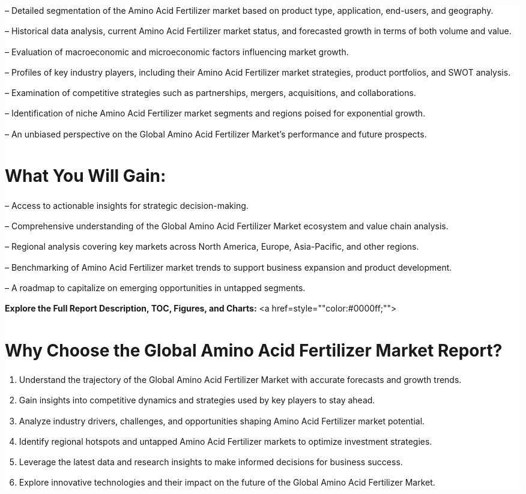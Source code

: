 – Detailed segmentation of the Amino Acid Fertilizer market based on product type, application, end-users, and geography.

– Historical data analysis, current Amino Acid Fertilizer market status, and forecasted growth in terms of both volume and value.

– Evaluation of macroeconomic and microeconomic factors influencing market growth.

– Profiles of key industry players, including their Amino Acid Fertilizer market strategies, product portfolios, and SWOT analysis.

– Examination of competitive strategies such as partnerships, mergers, acquisitions, and collaborations.

– Identification of niche Amino Acid Fertilizer market segments and regions poised for exponential growth.

– An unbiased perspective on the Global Amino Acid Fertilizer Market’s performance and future prospects.

# <strong>What You Will Gain:</strong>

– Access to actionable insights for strategic decision-making.

– Comprehensive understanding of the Global Amino Acid Fertilizer Market ecosystem and value chain analysis.

– Regional analysis covering key markets across North America, Europe, Asia-Pacific, and other regions.

– Benchmarking of Amino Acid Fertilizer market trends to support business expansion and product development.

– A roadmap to capitalize on emerging opportunities in untapped segments.

<strong>Explore the Full Report Description, TOC, Figures, and Charts:</strong>
<a href=style=""color:#0000ff;""></a>

# <strong>Why Choose the Global Amino Acid Fertilizer Market Report?</strong>

1. Understand the trajectory of the Global Amino Acid Fertilizer Market with accurate forecasts and growth trends.

2. Gain insights into competitive dynamics and strategies used by key players to stay ahead.

3. Analyze industry drivers, challenges, and opportunities shaping Amino Acid Fertilizer market potential.

4. Identify regional hotspots and untapped Amino Acid Fertilizer markets to optimize investment strategies.

5. Leverage the latest data and research insights to make informed decisions for business success.

6. Explore innovative technologies and their impact on the future of the Global Amino Acid Fertilizer Market.
